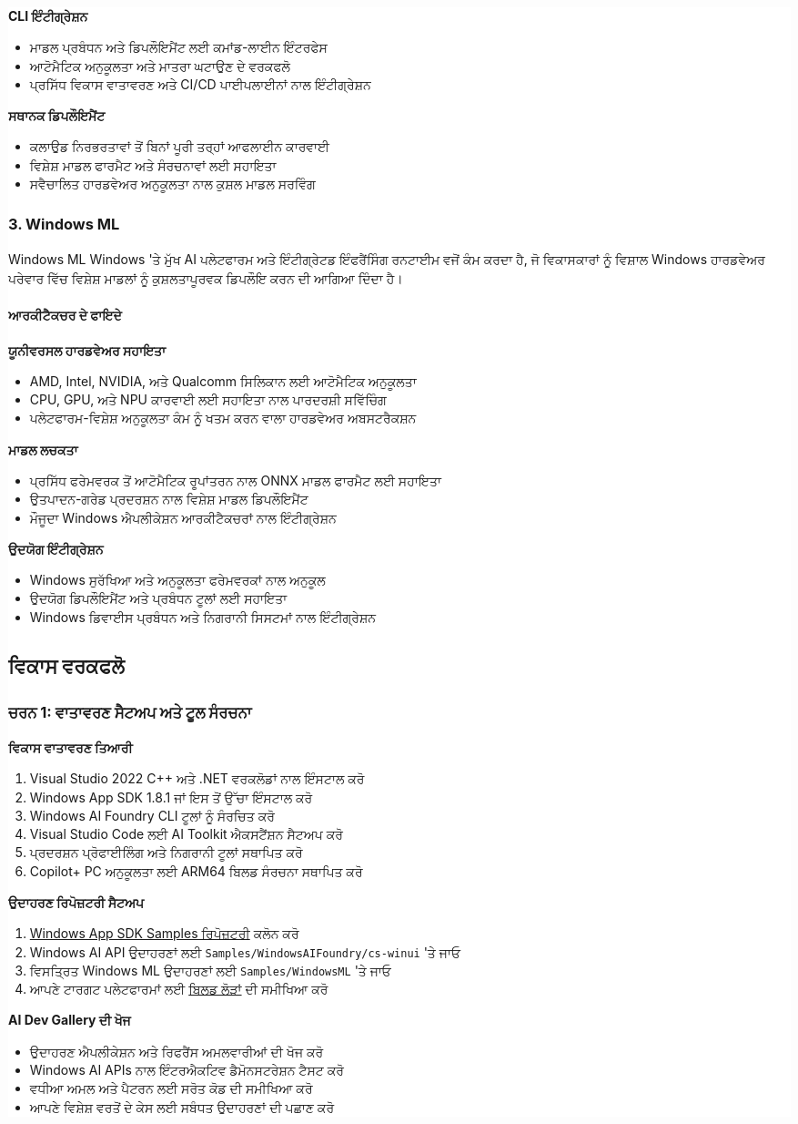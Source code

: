 **CLI ਇੰਟੀਗ੍ਰੇਸ਼ਨ**
- ਮਾਡਲ ਪ੍ਰਬੰਧਨ ਅਤੇ ਡਿਪਲੌਇਮੈਂਟ ਲਈ ਕਮਾਂਡ-ਲਾਈਨ ਇੰਟਰਫੇਸ
- ਆਟੋਮੈਟਿਕ ਅਨੁਕੂਲਤਾ ਅਤੇ ਮਾਤਰਾ ਘਟਾਉਣ ਦੇ ਵਰਕਫਲੋ
- ਪ੍ਰਸਿੱਧ ਵਿਕਾਸ ਵਾਤਾਵਰਣ ਅਤੇ CI/CD ਪਾਈਪਲਾਈਨਾਂ ਨਾਲ ਇੰਟੀਗ੍ਰੇਸ਼ਨ

**ਸਥਾਨਕ ਡਿਪਲੌਇਮੈਂਟ**
- ਕਲਾਉਡ ਨਿਰਭਰਤਾਵਾਂ ਤੋਂ ਬਿਨਾਂ ਪੂਰੀ ਤਰ੍ਹਾਂ ਆਫਲਾਈਨ ਕਾਰਵਾਈ
- ਵਿਸ਼ੇਸ਼ ਮਾਡਲ ਫਾਰਮੈਟ ਅਤੇ ਸੰਰਚਨਾਵਾਂ ਲਈ ਸਹਾਇਤਾ
- ਸਵੈਚਾਲਿਤ ਹਾਰਡਵੇਅਰ ਅਨੁਕੂਲਤਾ ਨਾਲ ਕੁਸ਼ਲ ਮਾਡਲ ਸਰਵਿੰਗ

### 3. Windows ML

Windows ML Windows 'ਤੇ ਮੁੱਖ AI ਪਲੇਟਫਾਰਮ ਅਤੇ ਇੰਟੀਗ੍ਰੇਟਡ ਇੰਫਰੈਂਸਿੰਗ ਰਨਟਾਈਮ ਵਜੋਂ ਕੰਮ ਕਰਦਾ ਹੈ, ਜੋ ਵਿਕਾਸਕਾਰਾਂ ਨੂੰ ਵਿਸ਼ਾਲ Windows ਹਾਰਡਵੇਅਰ ਪਰੇਵਾਰ ਵਿੱਚ ਵਿਸ਼ੇਸ਼ ਮਾਡਲਾਂ ਨੂੰ ਕੁਸ਼ਲਤਾਪੂਰਵਕ ਡਿਪਲੌਇ ਕਰਨ ਦੀ ਆਗਿਆ ਦਿੰਦਾ ਹੈ।

#### ਆਰਕੀਟੈਕਚਰ ਦੇ ਫਾਇਦੇ

**ਯੂਨੀਵਰਸਲ ਹਾਰਡਵੇਅਰ ਸਹਾਇਤਾ**
- AMD, Intel, NVIDIA, ਅਤੇ Qualcomm ਸਿਲਿਕਾਨ ਲਈ ਆਟੋਮੈਟਿਕ ਅਨੁਕੂਲਤਾ
- CPU, GPU, ਅਤੇ NPU ਕਾਰਵਾਈ ਲਈ ਸਹਾਇਤਾ ਨਾਲ ਪਾਰਦਰਸ਼ੀ ਸਵਿੱਚਿੰਗ
- ਪਲੇਟਫਾਰਮ-ਵਿਸ਼ੇਸ਼ ਅਨੁਕੂਲਤਾ ਕੰਮ ਨੂੰ ਖਤਮ ਕਰਨ ਵਾਲਾ ਹਾਰਡਵੇਅਰ ਅਬਸਟਰੈਕਸ਼ਨ

**ਮਾਡਲ ਲਚਕਤਾ**
- ਪ੍ਰਸਿੱਧ ਫਰੇਮਵਰਕ ਤੋਂ ਆਟੋਮੈਟਿਕ ਰੂਪਾਂਤਰਨ ਨਾਲ ONNX ਮਾਡਲ ਫਾਰਮੈਟ ਲਈ ਸਹਾਇਤਾ
- ਉਤਪਾਦਨ-ਗਰੇਡ ਪ੍ਰਦਰਸ਼ਨ ਨਾਲ ਵਿਸ਼ੇਸ਼ ਮਾਡਲ ਡਿਪਲੌਇਮੈਂਟ
- ਮੌਜੂਦਾ Windows ਐਪਲੀਕੇਸ਼ਨ ਆਰਕੀਟੈਕਚਰਾਂ ਨਾਲ ਇੰਟੀਗ੍ਰੇਸ਼ਨ

**ਉਦਯੋਗ ਇੰਟੀਗ੍ਰੇਸ਼ਨ**
- Windows ਸੁਰੱਖਿਆ ਅਤੇ ਅਨੁਕੂਲਤਾ ਫਰੇਮਵਰਕਾਂ ਨਾਲ ਅਨੁਕੂਲ
- ਉਦਯੋਗ ਡਿਪਲੌਇਮੈਂਟ ਅਤੇ ਪ੍ਰਬੰਧਨ ਟੂਲਾਂ ਲਈ ਸਹਾਇਤਾ
- Windows ਡਿਵਾਈਸ ਪ੍ਰਬੰਧਨ ਅਤੇ ਨਿਗਰਾਨੀ ਸਿਸਟਮਾਂ ਨਾਲ ਇੰਟੀਗ੍ਰੇਸ਼ਨ

## ਵਿਕਾਸ ਵਰਕਫਲੋ

### ਚਰਨ 1: ਵਾਤਾਵਰਣ ਸੈਟਅਪ ਅਤੇ ਟੂਲ ਸੰਰਚਨਾ

**ਵਿਕਾਸ ਵਾਤਾਵਰਣ ਤਿਆਰੀ**
1. Visual Studio 2022 C++ ਅਤੇ .NET ਵਰਕਲੋਡਾਂ ਨਾਲ ਇੰਸਟਾਲ ਕਰੋ
2. Windows App SDK 1.8.1 ਜਾਂ ਇਸ ਤੋਂ ਉੱਚਾ ਇੰਸਟਾਲ ਕਰੋ
3. Windows AI Foundry CLI ਟੂਲਾਂ ਨੂੰ ਸੰਰਚਿਤ ਕਰੋ
4. Visual Studio Code ਲਈ AI Toolkit ਐਕਸਟੈਂਸ਼ਨ ਸੈਟਅਪ ਕਰੋ
5. ਪ੍ਰਦਰਸ਼ਨ ਪ੍ਰੋਫਾਈਲਿੰਗ ਅਤੇ ਨਿਗਰਾਨੀ ਟੂਲਾਂ ਸਥਾਪਿਤ ਕਰੋ
6. Copilot+ PC ਅਨੁਕੂਲਤਾ ਲਈ ARM64 ਬਿਲਡ ਸੰਰਚਨਾ ਸਥਾਪਿਤ ਕਰੋ

**ਉਦਾਹਰਣ ਰਿਪੋਜ਼ਟਰੀ ਸੈਟਅਪ**
1. [Windows App SDK Samples ਰਿਪੋਜ਼ਟਰੀ](https://github.com/microsoft/WindowsAppSDK-Samples) ਕਲੋਨ ਕਰੋ
2. Windows AI API ਉਦਾਹਰਣਾਂ ਲਈ `Samples/WindowsAIFoundry/cs-winui` 'ਤੇ ਜਾਓ
3. ਵਿਸਤ੍ਰਿਤ Windows ML ਉਦਾਹਰਣਾਂ ਲਈ `Samples/WindowsML` 'ਤੇ ਜਾਓ
4. ਆਪਣੇ ਟਾਰਗਟ ਪਲੇਟਫਾਰਮਾਂ ਲਈ [ਬਿਲਡ ਲੋੜਾਂ](https://learn.microsoft.com/windows/apps/windows-app-sdk/system-requirements) ਦੀ ਸਮੀਖਿਆ ਕਰੋ

**AI Dev Gallery ਦੀ ਖੋਜ**
- ਉਦਾਹਰਣ ਐਪਲੀਕੇਸ਼ਨ ਅਤੇ ਰਿਫਰੈਂਸ ਅਮਲਵਾਰੀਆਂ ਦੀ ਖੋਜ ਕਰੋ
- Windows AI APIs ਨਾਲ ਇੰਟਰਐਕਟਿਵ ਡੈਮੋਨਸਟਰੇਸ਼ਨ ਟੈਸਟ ਕਰੋ
- ਵਧੀਆ ਅਮਲ ਅਤੇ ਪੈਟਰਨ ਲਈ ਸਰੋਤ ਕੋਡ ਦੀ ਸਮੀਖਿਆ ਕਰੋ
- ਆਪਣੇ ਵਿਸ਼ੇਸ਼ ਵਰਤੋਂ ਦੇ ਕੇਸ ਲਈ ਸਬੰਧਤ ਉਦਾਹਰਣਾਂ ਦੀ ਪਛਾਣ ਕਰੋ
